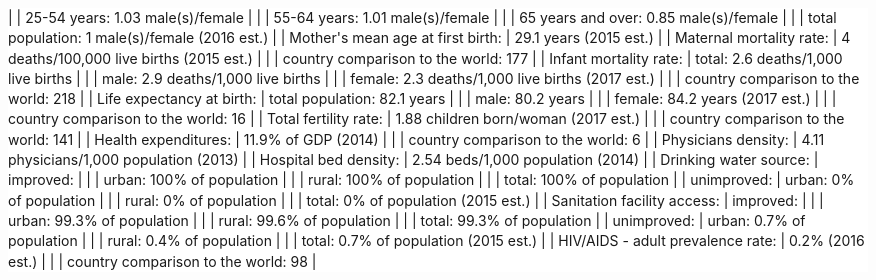| | 25-54 years: 1.03 male(s)/female |
| | 55-64 years: 1.01 male(s)/female |
| | 65 years and over: 0.85 male(s)/female |
| | total population: 1 male(s)/female (2016 est.) |
| Mother's mean age at first birth: | 29.1 years (2015 est.) |
| Maternal mortality rate: | 4 deaths/100,000 live births (2015 est.) |
| | country comparison to the world: 177 |
| Infant mortality rate: | total: 2.6 deaths/1,000 live births |
| | male: 2.9 deaths/1,000 live births |
| | female: 2.3 deaths/1,000 live births (2017 est.) |
| | country comparison to the world: 218 |
| Life expectancy at birth: | total population: 82.1 years |
| | male: 80.2 years |
| | female: 84.2 years (2017 est.) |
| | country comparison to the world: 16 |
| Total fertility rate: | 1.88 children born/woman (2017 est.) |
| | country comparison to the world: 141 |
| Health expenditures: | 11.9% of GDP (2014) |
| | country comparison to the world: 6 |
| Physicians density: | 4.11 physicians/1,000 population (2013) |
| Hospital bed density: | 2.54 beds/1,000 population (2014) |
| Drinking water source: | improved: |
| | urban: 100% of population |
| | rural: 100% of population |
| | total: 100% of population |
| unimproved: | urban: 0% of population |
| | rural: 0% of population |
| | total: 0% of population (2015 est.) |
| Sanitation facility access: | improved: |
| | urban: 99.3% of population |
| | rural: 99.6% of population |
| | total: 99.3% of population |
| unimproved: | urban: 0.7% of population |
| | rural: 0.4% of population |
| | total: 0.7% of population (2015 est.) |
| HIV/AIDS - adult prevalence rate: | 0.2% (2016 est.) |
| | country comparison to the world: 98 |